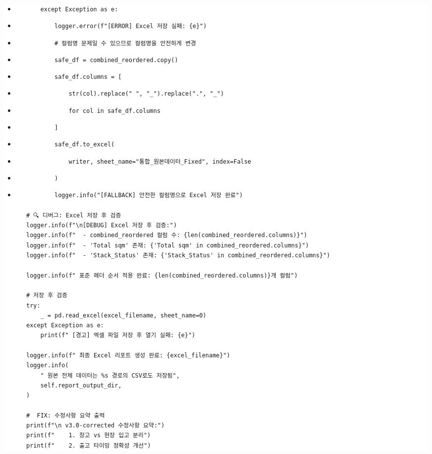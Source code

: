 +            except Exception as e:
+                logger.error(f"[ERROR] Excel 저장 실패: {e}")
+                # 컬럼명 문제일 수 있으므로 컬럼명을 안전하게 변경
+                safe_df = combined_reordered.copy()
+                safe_df.columns = [
+                    str(col).replace(" ", "_").replace(".", "_")
+                    for col in safe_df.columns
+                ]
+                safe_df.to_excel(
+                    writer, sheet_name="통합_원본데이터_Fixed", index=False
+                )
+                logger.info("[FALLBACK] 안전한 컬럼명으로 Excel 저장 완료")
 
         # 🔍 디버그: Excel 저장 후 검증
         logger.info(f"\n[DEBUG] Excel 저장 후 검증:")
         logger.info(f"  - combined_reordered 컬럼 수: {len(combined_reordered.columns)}")
         logger.info(f"  - 'Total sqm' 존재: {'Total sqm' in combined_reordered.columns}")
         logger.info(f"  - 'Stack_Status' 존재: {'Stack_Status' in combined_reordered.columns}")
 
         logger.info(f" 표준 헤더 순서 적용 완료: {len(combined_reordered.columns)}개 컬럼")
 
         # 저장 후 검증
         try:
             _ = pd.read_excel(excel_filename, sheet_name=0)
         except Exception as e:
             print(f" [경고] 엑셀 파일 저장 후 열기 실패: {e}")
 
         logger.info(f" 최종 Excel 리포트 생성 완료: {excel_filename}")
         logger.info(
             " 원본 전체 데이터는 %s 경로의 CSV로도 저장됨",
             self.report_output_dir,
         )
 
         #  FIX: 수정사항 요약 출력
         print(f"\n v3.0-corrected 수정사항 요약:")
         print(f"    1. 창고 vs 현장 입고 분리")
         print(f"    2. 출고 타이밍 정확성 개선")

